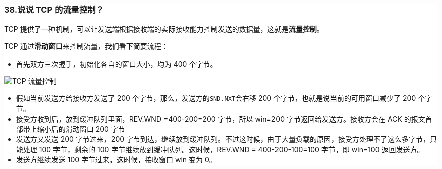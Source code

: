 ### 38.说说 TCP 的流量控制？

TCP 提供了一种机制，可以让发送端根据接收端的实际接收能力控制发送的数据量，这就是**流量控制**。

TCP 通过**滑动窗口**来控制流量，我们看下简要流程：

- 首先双方三次握手，初始化各自的窗口大小，均为 400 个字节。

![TCP 流量控制](https://cdn.tobebetterjavaer.com/tobebetterjavaer/images/nice-article/weixin-mianznxjsjwllsewswztwxxssc-fd8ca2c7-ffa3-4947-8f6f-c64c12f9ca58.jpg)

- 假如当前发送方给接收方发送了 200 个字节，那么，发送方的`SND.NXT`会右移 200 个字节，也就是说当前的可用窗口减少了 200 个字节。
- 接受方收到后，放到缓冲队列里面，REV.WND =400-200=200 字节，所以 win=200 字节返回给发送方。接收方会在 ACK 的报文首部带上缩小后的滑动窗口 200 字节
- 发送方又发送 200 字节过来，200 字节到达，继续放到缓冲队列。不过这时候，由于大量负载的原因，接受方处理不了这么多字节，只能处理 100 字节，剩余的 100 字节继续放到缓冲队列。这时候，REV.WND = 400-200-100=100 字节，即 win=100 返回发送方。
- 发送方继续发送 100 字节过来，这时候，接收窗口 win 变为 0。
